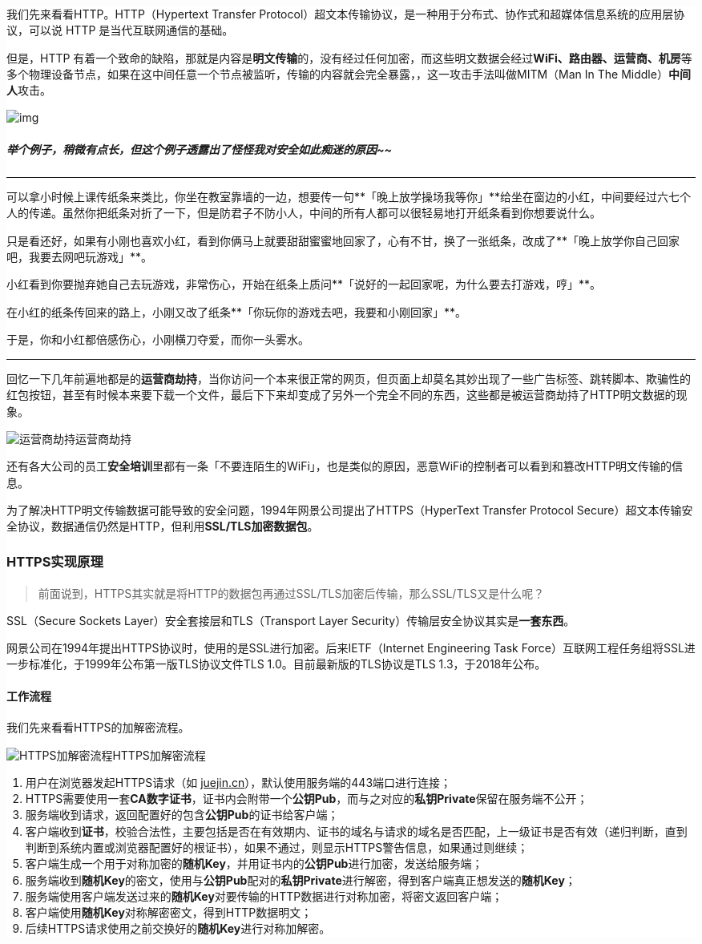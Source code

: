我们先来看看HTTP。HTTP（Hypertext Transfer Protocol）超文本传输协议，是一种用于分布式、协作式和超媒体信息系统的应用层协议，可以说 HTTP 是当代互联网通信的基础。

但是，HTTP 有着一个致命的缺陷，那就是内容是**明文传输**的，没有经过任何加密，而这些明文数据会经过**WiFi、路由器、运营商、机房**等多个物理设备节点，如果在这中间任意一个节点被监听，传输的内容就会完全暴露，，这一攻击手法叫做MITM（Man In The Middle）**中间人**攻击。

![img](https://p1-jj.byteimg.com/tos-cn-i-t2oaga2asx/gold-user-assets/2020/3/29/17126e3d37bbb486~tplv-t2oaga2asx-zoom-in-crop-mark:3024:0:0:0.awebp)

##### 举个例子，稍微有点长，但这个例子透露出了怪怪我对安全如此痴迷的原因~~

------

可以拿小时候上课传纸条来类比，你坐在教室靠墙的一边，想要传一句**「晚上放学操场我等你」**给坐在窗边的小红，中间要经过六七个人的传递。虽然你把纸条对折了一下，但是防君子不防小人，中间的所有人都可以很轻易地打开纸条看到你想要说什么。

只是看还好，如果有小刚也喜欢小红，看到你俩马上就要甜甜蜜蜜地回家了，心有不甘，换了一张纸条，改成了**「晚上放学你自己回家吧，我要去网吧玩游戏」**。

小红看到你要抛弃她自己去玩游戏，非常伤心，开始在纸条上质问**「说好的一起回家呢，为什么要去打游戏，哼」**。

在小红的纸条传回来的路上，小刚又改了纸条**「你玩你的游戏去吧，我要和小刚回家」**。

于是，你和小红都倍感伤心，小刚横刀夺爱，而你一头雾水。

------

回忆一下几年前遍地都是的**运营商劫持**，当你访问一个本来很正常的网页，但页面上却莫名其妙出现了一些广告标签、跳转脚本、欺骗性的红包按钮，甚至有时候本来要下载一个文件，最后下下来却变成了另外一个完全不同的东西，这些都是被运营商劫持了HTTP明文数据的现象。

![运营商劫持](https://p1-jj.byteimg.com/tos-cn-i-t2oaga2asx/gold-user-assets/2020/3/29/17126e3d38d0c44b~tplv-t2oaga2asx-zoom-in-crop-mark:3024:0:0:0.awebp)运营商劫持

还有各大公司的员工**安全培训**里都有一条「不要连陌生的WiFi」，也是类似的原因，恶意WiFi的控制者可以看到和篡改HTTP明文传输的信息。

为了解决HTTP明文传输数据可能导致的安全问题，1994年网景公司提出了HTTPS（HyperText Transfer Protocol Secure）超文本传输安全协议，数据通信仍然是HTTP，但利用**SSL/TLS加密数据包**。

### HTTPS实现原理 

> 前面说到，HTTPS其实就是将HTTP的数据包再通过SSL/TLS加密后传输，那么SSL/TLS又是什么呢？

SSL（Secure Sockets Layer）安全套接层和TLS（Transport Layer Security）传输层安全协议其实是**一套东西**。

网景公司在1994年提出HTTPS协议时，使用的是SSL进行加密。后来IETF（Internet Engineering Task Force）互联网工程任务组将SSL进一步标准化，于1999年公布第一版TLS协议文件TLS 1.0。目前最新版的TLS协议是TLS 1.3，于2018年公布。

#### 工作流程

我们先来看看HTTPS的加解密流程。

![HTTPS加解密流程](https://p1-jj.byteimg.com/tos-cn-i-t2oaga2asx/gold-user-assets/2020/3/29/17126e3d3922763b~tplv-t2oaga2asx-zoom-in-crop-mark:3024:0:0:0.awebp)HTTPS加解密流程

1. 用户在浏览器发起HTTPS请求（如 [juejin.cn](https://juejin.cn/user/747323638163768)），默认使用服务端的443端口进行连接；
2. HTTPS需要使用一套**CA数字证书**，证书内会附带一个**公钥Pub**，而与之对应的**私钥Private**保留在服务端不公开；
3. 服务端收到请求，返回配置好的包含**公钥Pub**的证书给客户端；
4. 客户端收到**证书**，校验合法性，主要包括是否在有效期内、证书的域名与请求的域名是否匹配，上一级证书是否有效（递归判断，直到判断到系统内置或浏览器配置好的根证书），如果不通过，则显示HTTPS警告信息，如果通过则继续；
5. 客户端生成一个用于对称加密的**随机Key**，并用证书内的**公钥Pub**进行加密，发送给服务端；
6. 服务端收到**随机Key**的密文，使用与**公钥Pub**配对的**私钥Private**进行解密，得到客户端真正想发送的**随机Key**；
7. 服务端使用客户端发送过来的**随机Key**对要传输的HTTP数据进行对称加密，将密文返回客户端；
8. 客户端使用**随机Key**对称解密密文，得到HTTP数据明文；
9. 后续HTTPS请求使用之前交换好的**随机Key**进行对称加解密。
